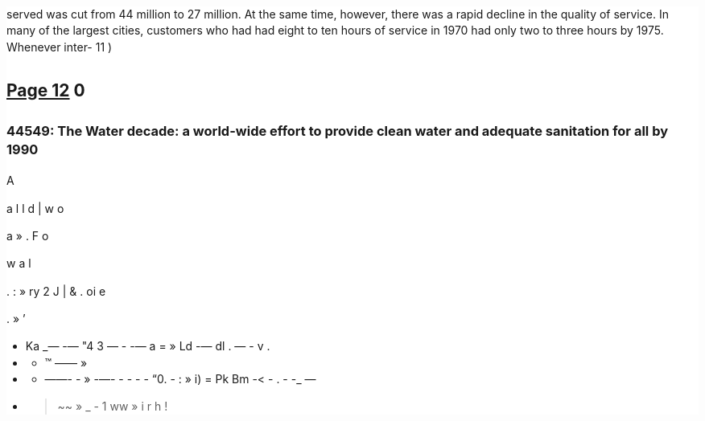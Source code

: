served was cut from 44 million to 27 million. At the same time, 
however, there was a rapid decline in the quality of service. In many 
of the largest cities, customers who had had eight to ten hours of 
service in 1970 had only two to three hours by 1975. Whenever inter- 
11 
)

## [Page 12](074735engo.pdf#page=12) 0

### 44549: The Water decade: a world-wide effort to provide clean water and adequate sanitation for all by 1990

A
 
a
l
l
d
   | w
o
 
a
 » . F
o
 
w
a
l
 
. : 
» ry
 2 J | 
& 
. oi
e 
  
. » ’ 
- Ka _— -— "4 
3  — - -— a = » Ld -— 
dl . — - v 
. 
- - ™ —— » 
- - ——- - » -—- - - - - “0. - : » i) 
= Pk Bm 
-< - . - -_ — 
- > ~~ » 
_ - 
1
 ww
 » 
i 
r
h
!
 